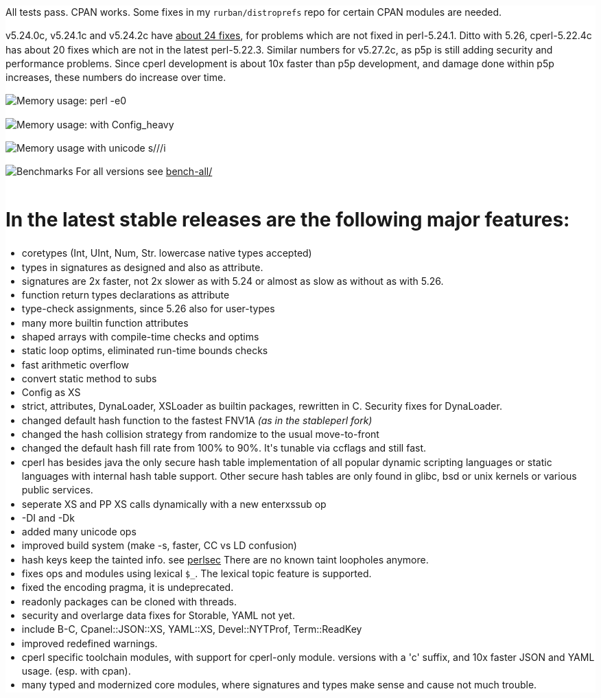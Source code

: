 All tests pass. CPAN works.
Some fixes in my `rurban/distroprefs` repo for certain CPAN modules are needed.

v5.24.0c, v5.24.1c and v5.24.2c have
[about 24 fixes](perldelta.html#Known-Problems-fixed-elsewhere),
for problems which are not fixed in perl-5.24.1.  Ditto with 5.26,
cperl-5.22.4c has about 20 fixes which are not in the latest
perl-5.22.3. Similar numbers for v5.27.2c, as p5p is still adding
security and performance problems.
Since cperl development is about 10x faster than p5p
development, and damage done within p5p increases, these numbers do
increase over time.

![Memory usage: perl -e0](cperl-m0.png)

![Memory usage: with Config_heavy](cperl-p0.png)

![Memory usage with unicode s///i](cperl-p1.png)

![Benchmarks](cperl-bench27.png)
For all versions see [bench-all/](bench-all/index.html)

# In the latest stable releases are the following major features:

* coretypes (Int, UInt, Num, Str. lowercase native types accepted)
* types in signatures as designed and also as attribute.
* signatures are 2x faster, not 2x slower as with 5.24 or almost as slow
  as without as with 5.26.
* function return types declarations as attribute
* type-check assignments, since 5.26 also for user-types
* many more builtin function attributes
* shaped arrays with compile-time checks and optims
* static loop optims, eliminated run-time bounds checks
* fast arithmetic overflow
* convert static method to subs
* Config as XS
* strict, attributes, DynaLoader, XSLoader as builtin packages, rewritten in C.
  Security fixes for DynaLoader.
* changed default hash function to the fastest FNV1A *(as in the stableperl fork)*
* changed the hash collision strategy from randomize to the usual move-to-front
* changed the default hash fill rate from 100% to 90%. It's tunable via ccflags and
  still fast.
* cperl has besides java the only secure hash table implementation of all popular
  dynamic scripting languages or static languages with internal hash table support.
  Other secure hash tables are only found in glibc, bsd or unix kernels or various
  public services.
* seperate XS and PP XS calls dynamically with a new enterxssub op
* -DI and -Dk
* added many unicode ops
* improved build system (make -s, faster, CC vs LD confusion)
* hash keys keep the tainted info. see [perlsec](http://perldoc.perl.org/perlsec.html#Taint-mode)
  There are no known taint loopholes anymore.
* fixes ops and modules using lexical `$_`. The lexical topic feature is supported.
* fixed the encoding pragma, it is undeprecated.
* readonly packages can be cloned with threads.
* security and overlarge data fixes for Storable, YAML not yet.
* include B-C, Cpanel::JSON::XS, YAML::XS, Devel::NYTProf, Term::ReadKey
* improved redefined warnings.
* cperl specific toolchain modules, with support for cperl-only module.
  versions with a 'c' suffix, and 10x faster JSON and YAML usage. (esp. with cpan).
* many typed and modernized core modules, where signatures and types make
  sense and cause not much trouble.